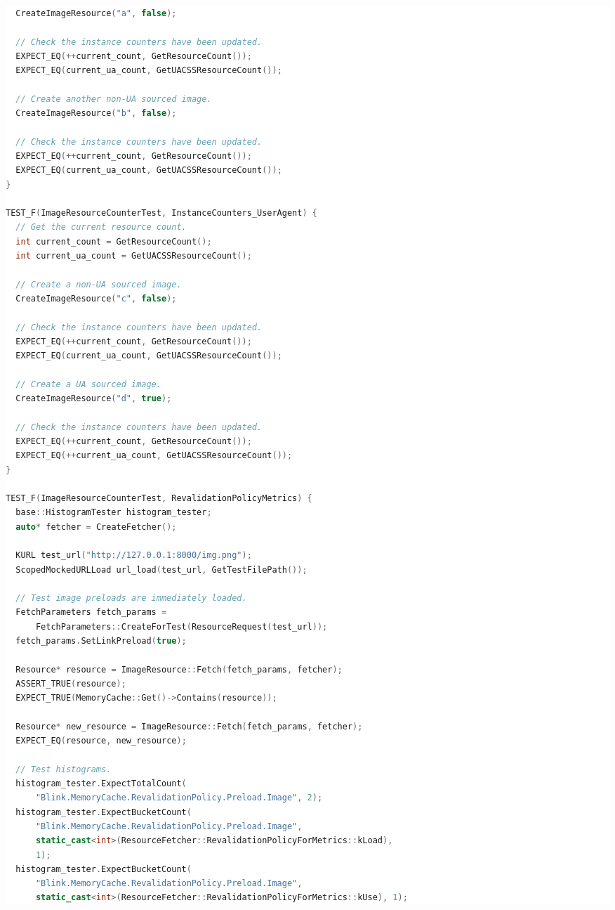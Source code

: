 ```cpp
  CreateImageResource("a", false);

  // Check the instance counters have been updated.
  EXPECT_EQ(++current_count, GetResourceCount());
  EXPECT_EQ(current_ua_count, GetUACSSResourceCount());

  // Create another non-UA sourced image.
  CreateImageResource("b", false);

  // Check the instance counters have been updated.
  EXPECT_EQ(++current_count, GetResourceCount());
  EXPECT_EQ(current_ua_count, GetUACSSResourceCount());
}

TEST_F(ImageResourceCounterTest, InstanceCounters_UserAgent) {
  // Get the current resource count.
  int current_count = GetResourceCount();
  int current_ua_count = GetUACSSResourceCount();

  // Create a non-UA sourced image.
  CreateImageResource("c", false);

  // Check the instance counters have been updated.
  EXPECT_EQ(++current_count, GetResourceCount());
  EXPECT_EQ(current_ua_count, GetUACSSResourceCount());

  // Create a UA sourced image.
  CreateImageResource("d", true);

  // Check the instance counters have been updated.
  EXPECT_EQ(++current_count, GetResourceCount());
  EXPECT_EQ(++current_ua_count, GetUACSSResourceCount());
}

TEST_F(ImageResourceCounterTest, RevalidationPolicyMetrics) {
  base::HistogramTester histogram_tester;
  auto* fetcher = CreateFetcher();

  KURL test_url("http://127.0.0.1:8000/img.png");
  ScopedMockedURLLoad url_load(test_url, GetTestFilePath());

  // Test image preloads are immediately loaded.
  FetchParameters fetch_params =
      FetchParameters::CreateForTest(ResourceRequest(test_url));
  fetch_params.SetLinkPreload(true);

  Resource* resource = ImageResource::Fetch(fetch_params, fetcher);
  ASSERT_TRUE(resource);
  EXPECT_TRUE(MemoryCache::Get()->Contains(resource));

  Resource* new_resource = ImageResource::Fetch(fetch_params, fetcher);
  EXPECT_EQ(resource, new_resource);

  // Test histograms.
  histogram_tester.ExpectTotalCount(
      "Blink.MemoryCache.RevalidationPolicy.Preload.Image", 2);
  histogram_tester.ExpectBucketCount(
      "Blink.MemoryCache.RevalidationPolicy.Preload.Image",
      static_cast<int>(ResourceFetcher::RevalidationPolicyForMetrics::kLoad),
      1);
  histogram_tester.ExpectBucketCount(
      "Blink.MemoryCache.RevalidationPolicy.Preload.Image",
      static_cast<int>(ResourceFetcher::RevalidationPolicyForMetrics::kUse), 1);
```